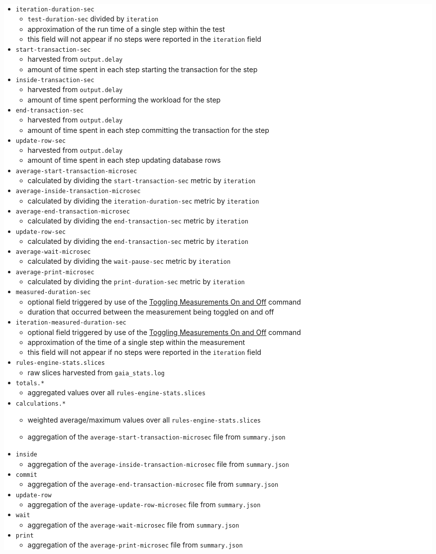 - `iteration-duration-sec`
  - `test-duration-sec` divided by `iteration`
  - approximation of the run time of a single step within the test
  - this field will not appear if no steps were reported in the `iteration` field
- `start-transaction-sec`
  - harvested from `output.delay`
  - amount of time spent in each step starting the transaction for the step
- `inside-transaction-sec`
  - harvested from `output.delay`
  - amount of time spent performing the workload for the step
- `end-transaction-sec`
  - harvested from `output.delay`
  - amount of time spent in each step committing the transaction for the step
- `update-row-sec`
  - harvested from `output.delay`
  - amount of time spent in each step updating database rows
- `average-start-transaction-microsec`
  - calculated by dividing the `start-transaction-sec` metric by `iteration`
- `average-inside-transaction-microsec`
  - calculated by dividing the `iteration-duration-sec` metric by `iteration`
- `average-end-transaction-microsec`
  - calculated by dividing the `end-transaction-sec` metric by `iteration`
- `update-row-sec`
  - calculated by dividing the `end-transaction-sec` metric by `iteration`
- `average-wait-microsec`
  - calculated by dividing the `wait-pause-sec` metric by `iteration`
- `average-print-microsec`
  - calculated by dividing the `print-duration-sec` metric by `iteration`
- `measured-duration-sec`
  - optional field triggered by use of the [Toggling Measurements On and Off](#toggling-measurements-on-and-off) command
  - duration that occurred between the measurement being toggled on and off
- `iteration-measured-duration-sec`
  - optional field triggered by use of the [Toggling Measurements On and Off](#toggling-measurements-on-and-off) command
  - approximation of the time of a single step within the measurement
  - this field will not appear if no steps were reported in the `iteration` field
- `rules-engine-stats.slices`
  - raw slices harvested from `gaia_stats.log`
- `totals.*`
  - aggregated values over all `rules-engine-stats.slices`
- `calculations.*`
  - weighted average/maximum values over all `rules-engine-stats.slices`

  - aggregation of the `average-start-transaction-microsec` file from `summary.json`
- `inside`
  - aggregation of the `average-inside-transaction-microsec` file from `summary.json`
- `commit`
  - aggregation of the `average-end-transaction-microsec` file from `summary.json`
- `update-row`
  - aggregation of the `average-update-row-microsec` file from `summary.json`
- `wait`
  - aggregation of the `average-wait-microsec` file from `summary.json`
- `print`
  - aggregation of the `average-print-microsec` file from `summary.json`
